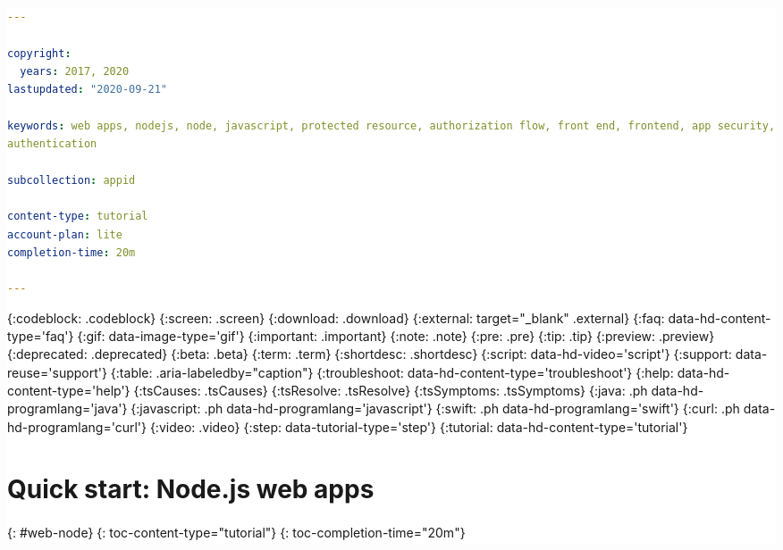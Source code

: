 ```yaml
---

copyright:
  years: 2017, 2020
lastupdated: "2020-09-21"

keywords: web apps, nodejs, node, javascript, protected resource, authorization flow, front end, frontend, app security, authentication

subcollection: appid

content-type: tutorial
account-plan: lite
completion-time: 20m

---
```


{:codeblock: .codeblock}
{:screen: .screen}
{:download: .download}
{:external: target="_blank" .external}
{:faq: data-hd-content-type='faq'}
{:gif: data-image-type='gif'}
{:important: .important}
{:note: .note}
{:pre: .pre}
{:tip: .tip}
{:preview: .preview}
{:deprecated: .deprecated}
{:beta: .beta}
{:term: .term}
{:shortdesc: .shortdesc}
{:script: data-hd-video='script'}
{:support: data-reuse='support'}
{:table: .aria-labeledby="caption"}
{:troubleshoot: data-hd-content-type='troubleshoot'}
{:help: data-hd-content-type='help'}
{:tsCauses: .tsCauses}
{:tsResolve: .tsResolve}
{:tsSymptoms: .tsSymptoms}
{:java: .ph data-hd-programlang='java'}
{:javascript: .ph data-hd-programlang='javascript'}
{:swift: .ph data-hd-programlang='swift'}
{:curl: .ph data-hd-programlang='curl'}
{:video: .video}
{:step: data-tutorial-type='step'}
{:tutorial: data-hd-content-type='tutorial'}



# Quick start: Node.js web apps
{: #web-node}
{: toc-content-type="tutorial"}
{: toc-completion-time="20m"}
